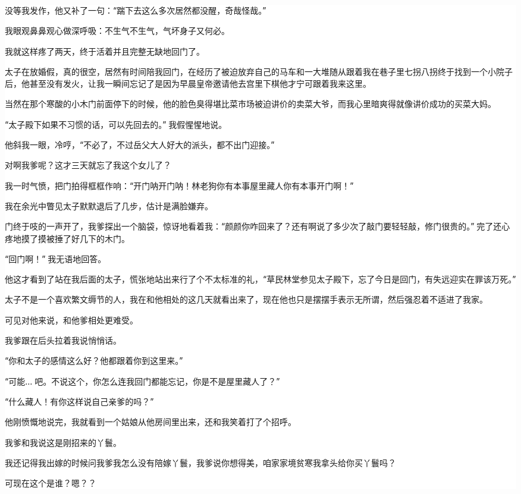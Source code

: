 没等我发作，他又补了一句：“踹下去这么多次居然都没醒，奇哉怪哉。”

我眼观鼻鼻观心做深呼吸：不生气不生气，气坏身子又何必。

我就这样疼了两天，终于活着并且完整无缺地回门了。

太子在放婚假，真的很空，居然有时间陪我回门，在经历了被迫放弃自己的马车和一大堆随从跟着我在巷子里七拐八拐终于找到一个小院子后，他甚至没有发火，让我一瞬间忘记了是因为早晨皇帝邀请他去宫里下棋他才宁可跟着我来这里。

当然在那个寒酸的小木门前面停下的时候，他的脸色臭得堪比菜市场被迫讲价的卖菜大爷，而我心里暗爽得就像讲价成功的买菜大妈。

“太子殿下如果不习惯的话，可以先回去的。” 我假惺惺地说。

他斜我一眼，冷哼，“不必了，不过岳父大人好大的派头，都不出门迎接。”

对啊我爹呢？这才三天就忘了我这个女儿了？

我一时气愤，把门拍得框框作响：“开门呐开门呐！林老狗你有本事屋里藏人你有本事开门啊！”

我在余光中瞥见太子默默退后了几步，估计是满脸嫌弃。

门终于吱的一声开了，我爹探出一个脑袋，惊讶地看着我：“颜颜你咋回来了？还有啊说了多少次了敲门要轻轻敲，修门很贵的。” 完了还心疼地摸了摸被捶了好几下的木门。

“回门啊！” 我无语地回答。

他这才看到了站在我后面的太子，慌张地站出来行了个不太标准的礼，“草民林堂参见太子殿下，忘了今日是回门，有失远迎实在罪该万死。”

太子不是一个喜欢繁文缛节的人，我在和他相处的这几天就看出来了，现在他也只是摆摆手表示无所谓，然后强忍着不适进了我家。

可见对他来说，和他爹相处更难受。

我爹跟在后头拉着我说悄悄话。

“你和太子的感情这么好？他都跟着你到这里来。”

“可能… 吧。不说这个，你怎么连我回门都能忘记，你是不是屋里藏人了？”

“什么藏人！有你这样说自己亲爹的吗？”

他刚愤慨地说完，我就看到一个姑娘从他房间里出来，还和我笑着打了个招呼。

我爹和我说这是刚招来的丫鬟。

我还记得我出嫁的时候问我爹我怎么没有陪嫁丫鬟，我爹说你想得美，咱家家境贫寒我拿头给你买丫鬟吗？

可现在这个是谁？嗯？？

